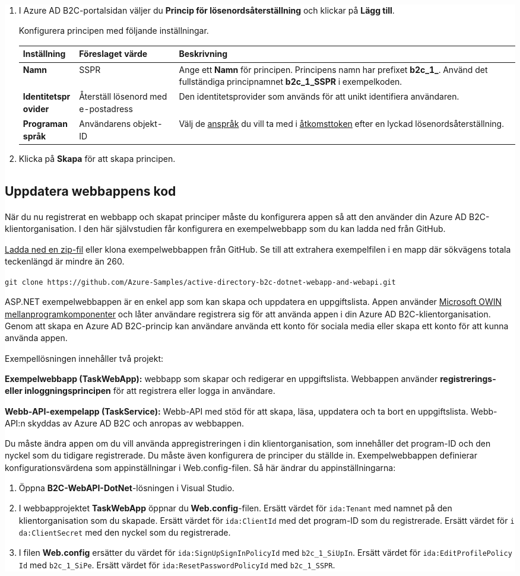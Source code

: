 1. I Azure AD B2C-portalsidan väljer du **Princip för lösenordsåterställning** och klickar på **Lägg till**.

    Konfigurera principen med följande inställningar.

    | Inställning      | Föreslaget värde  | Beskrivning                                        |
    | ------------ | ------- | -------------------------------------------------- |
    | **Namn** | SSPR | Ange ett **Namn** för principen. Principens namn har prefixet **b2c_1_**. Använd det fullständiga principnamnet **b2c_1_SSPR** i exempelkoden. | 
    | **Identitetsprovider** | Återställ lösenord med e-postadress | Den identitetsprovider som används för att unikt identifiera användaren. |
    | **Programanspråk** | Användarens objekt-ID | Välj de [anspråk](../active-directory/develop/developer-glossary.md#claim) du vill ta med i [åtkomsttoken](../active-directory/develop/developer-glossary.md#access-token) efter en lyckad lösenordsåterställning. |

2. Klicka på **Skapa** för att skapa principen. 

## <a name="update-web-app-code"></a>Uppdatera webbappens kod

När du nu registrerat en webbapp och skapat principer måste du konfigurera appen så att den använder din Azure AD B2C-klientorganisation. I den här självstudien får konfigurera en exempelwebbapp som du kan ladda ned från GitHub. 

[Ladda ned en zip-fil](https://github.com/Azure-Samples/active-directory-b2c-dotnet-webapp-and-webapi/archive/master.zip) eller klona exempelwebbappen från GitHub. Se till att extrahera exempelfilen i en mapp där sökvägens totala teckenlängd är mindre än 260.

```
git clone https://github.com/Azure-Samples/active-directory-b2c-dotnet-webapp-and-webapi.git
```

ASP.NET exempelwebbappen är en enkel app som kan skapa och uppdatera en uppgiftslista. Appen använder [Microsoft OWIN mellanprogramkomponenter](https://docs.microsoft.com/aspnet/aspnet/overview/owin-and-katana/) och låter användare registrera sig för att använda appen i din Azure AD B2C-klientorganisation. Genom att skapa en Azure AD B2C-princip kan användare använda ett konto för sociala media eller skapa ett konto för att kunna använda appen. 

Exempellösningen innehåller två projekt:

**Exempelwebbapp (TaskWebApp):** webbapp som skapar och redigerar en uppgiftslista. Webbappen använder **registrerings- eller inloggningsprincipen** för att registrera eller logga in användare.

**Webb-API-exempelapp (TaskService):** Webb-API med stöd för att skapa, läsa, uppdatera och ta bort en uppgiftslista. Webb-API:n skyddas av Azure AD B2C och anropas av webbappen.

Du måste ändra appen om du vill använda appregistreringen i din klientorganisation, som innehåller det program-ID och den nyckel som du tidigare registrerade. Du måste även konfigurera de principer du ställde in. Exempelwebbappen definierar konfigurationsvärdena som appinställningar i Web.config-filen. Så här ändrar du appinställningarna:

1. Öppna **B2C-WebAPI-DotNet**-lösningen i Visual Studio.

2. I webbapprojektet **TaskWebApp** öppnar du **Web.config**-filen. Ersätt värdet för `ida:Tenant` med namnet på den klientorganisation som du skapade. Ersätt värdet för `ida:ClientId` med det program-ID som du registrerade. Ersätt värdet för `ida:ClientSecret` med den nyckel som du registrerade.

3. I filen **Web.config** ersätter du värdet för `ida:SignUpSignInPolicyId` med `b2c_1_SiUpIn`. Ersätt värdet för `ida:EditProfilePolicyId` med `b2c_1_SiPe`. Ersätt värdet för `ida:ResetPasswordPolicyId` med `b2c_1_SSPR`.
